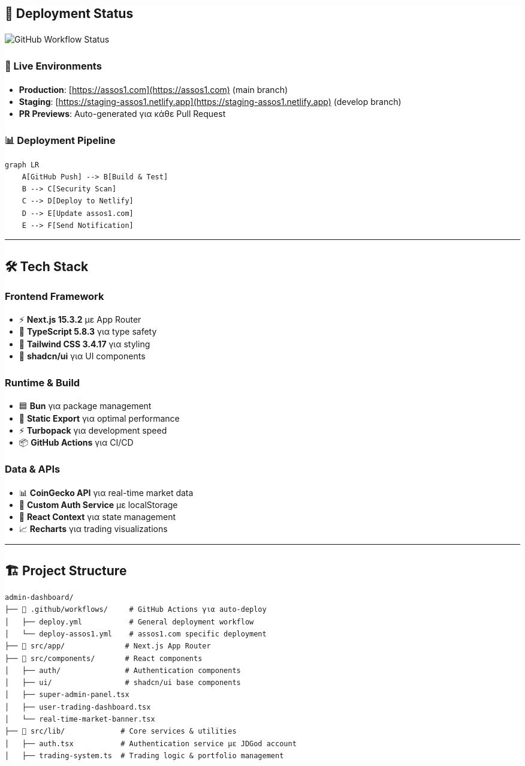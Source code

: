 
## 🚀 **Deployment Status**

![GitHub Workflow Status](https://img.shields.io/github/actions/workflow/status/YOUR_USERNAME/tradingpro-platform/deploy-assos1.yml?branch=main&label=Deploy%20to%20assos1.com&style=for-the-badge)

### **🎯 Live Environments**
- **Production**: [https://assos1.com](https://assos1.com) (main branch)
- **Staging**: [https://staging-assos1.netlify.app](https://staging-assos1.netlify.app) (develop branch)
- **PR Previews**: Auto-generated για κάθε Pull Request

### **📊 Deployment Pipeline**
```mermaid
graph LR
    A[GitHub Push] --> B[Build & Test]
    B --> C[Security Scan]
    C --> D[Deploy to Netlify]
    D --> E[Update assos1.com]
    E --> F[Send Notification]
```

---

## 🛠️ **Tech Stack**

### **Frontend Framework**
- ⚡ **Next.js 15.3.2** με App Router
- 🔷 **TypeScript 5.8.3** για type safety
- 🎨 **Tailwind CSS 3.4.17** για styling
- 🧩 **shadcn/ui** για UI components

### **Runtime & Build**
- 🟦 **Bun** για package management
- 🚀 **Static Export** για optimal performance
- ⚡ **Turbopack** για development speed
- 📦 **GitHub Actions** για CI/CD

### **Data & APIs**
- 📊 **CoinGecko API** για real-time market data
- 🔐 **Custom Auth Service** με localStorage
- 🔄 **React Context** για state management
- 📈 **Recharts** για trading visualizations

---

## 🏗️ **Project Structure**

```
admin-dashboard/
├── 🔧 .github/workflows/     # GitHub Actions για auto-deploy
│   ├── deploy.yml           # General deployment workflow
│   └── deploy-assos1.yml    # assos1.com specific deployment
├── 📱 src/app/              # Next.js App Router
├── 🧩 src/components/       # React components
│   ├── auth/               # Authentication components
│   ├── ui/                 # shadcn/ui base components
│   ├── super-admin-panel.tsx
│   ├── user-trading-dashboard.tsx
│   └── real-time-market-banner.tsx
├── 🔧 src/lib/             # Core services & utilities
│   ├── auth.tsx           # Authentication service με JDGod account
│   ├── trading-system.ts  # Trading logic & portfolio management
```